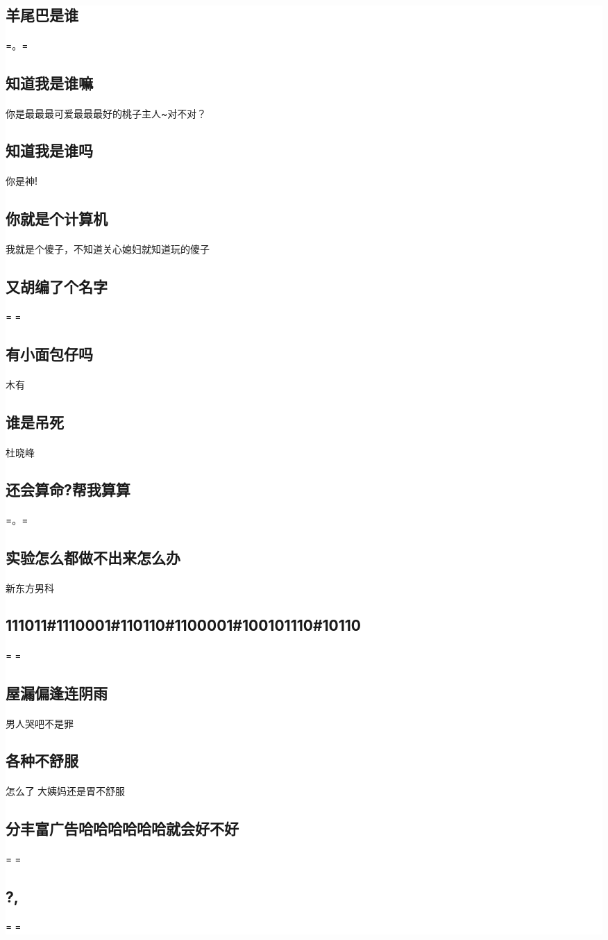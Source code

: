 ## 羊尾巴是谁
=。=

## 知道我是谁嘛
你是最最最可爱最最最好的桃子主人~对不对？

## 知道我是谁吗
你是神!

## 你就是个计算机
我就是个傻子，不知道关心媳妇就知道玩的傻子

## 又胡编了个名字
= =

## 有小面包仔吗
木有

## 谁是吊死
杜晓峰

## 还会算命?帮我算算
=。=

## 实验怎么都做不出来怎么办
新东方男科

## 111011#1110001#110110#1100001#100101110#10110
= =

## 屋漏偏逢连阴雨
男人哭吧不是罪

## 各种不舒服
怎么了  大姨妈还是胃不舒服

## 分丰富广告哈哈哈哈哈哈就会好不好
= =

## ?,
= =
